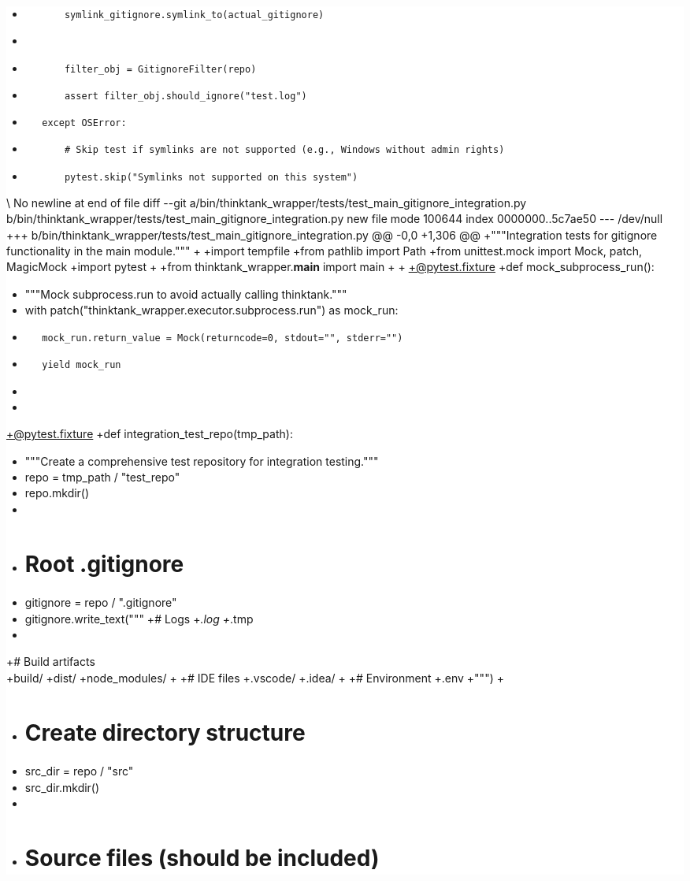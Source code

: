+            symlink_gitignore.symlink_to(actual_gitignore)
+            
+            filter_obj = GitignoreFilter(repo)
+            assert filter_obj.should_ignore("test.log")
+        except OSError:
+            # Skip test if symlinks are not supported (e.g., Windows without admin rights)
+            pytest.skip("Symlinks not supported on this system")
\ No newline at end of file
diff --git a/bin/thinktank_wrapper/tests/test_main_gitignore_integration.py b/bin/thinktank_wrapper/tests/test_main_gitignore_integration.py
new file mode 100644
index 0000000..5c7ae50
--- /dev/null
+++ b/bin/thinktank_wrapper/tests/test_main_gitignore_integration.py
@@ -0,0 +1,306 @@
+"""Integration tests for gitignore functionality in the main module."""
+
+import tempfile
+from pathlib import Path
+from unittest.mock import Mock, patch, MagicMock
+import pytest
+
+from thinktank_wrapper.__main__ import main
+
+
+@pytest.fixture
+def mock_subprocess_run():
+    """Mock subprocess.run to avoid actually calling thinktank."""
+    with patch("thinktank_wrapper.executor.subprocess.run") as mock_run:
+        mock_run.return_value = Mock(returncode=0, stdout="", stderr="")
+        yield mock_run
+
+
+@pytest.fixture
+def integration_test_repo(tmp_path):
+    """Create a comprehensive test repository for integration testing."""
+    repo = tmp_path / "test_repo"
+    repo.mkdir()
+    
+    # Root .gitignore
+    gitignore = repo / ".gitignore"
+    gitignore.write_text("""
+# Logs
+*.log
+*.tmp
+
+# Build artifacts  
+build/
+dist/
+node_modules/
+
+# IDE files
+.vscode/
+.idea/
+
+# Environment
+.env
+""")
+    
+    # Create directory structure
+    src_dir = repo / "src"
+    src_dir.mkdir()
+    
+    # Source files (should be included)